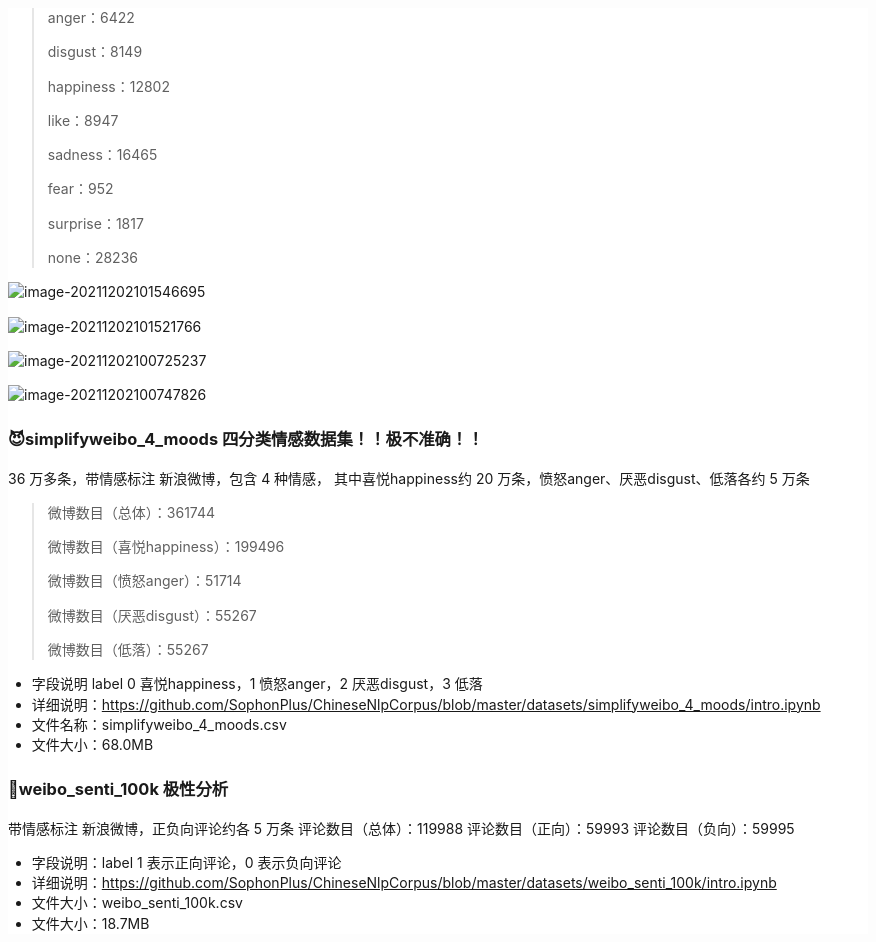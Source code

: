 
> anger：6422
> 
> disgust：8149
> 
> happiness：12802
> 
> like：8947
> 
> sadness：16465
> 
> fear：952
> 
> surprise：1817
> 
> none：28236

![image-20211202101546695](http://oss.cache.ren/img/image-20211202101546695.png)

![image-20211202101521766](http://oss.cache.ren/img/image-20211202101521766.png)

![image-20211202100725237](http://oss.cache.ren/img/image-20211202100725237.png)

![image-20211202100747826](http://oss.cache.ren/img/image-20211202100747826.png)

### 😈simplifyweibo_4_moods 四分类情感数据集！！极不准确！！

36 万多条，带情感标注 新浪微博，包含 4 种情感，
其中喜悦happiness约 20 万条，愤怒anger、厌恶disgust、低落各约 5 万条 
> 微博数目（总体）：361744
> 
> 微博数目（喜悦happiness）：199496
> 
> 微博数目（愤怒anger）：51714
> 
> 微博数目（厌恶disgust）：55267
> 
> 微博数目（低落）：55267
- 字段说明 label	0 喜悦happiness，1 愤怒anger，2 厌恶disgust，3 低落
- 详细说明：https://github.com/SophonPlus/ChineseNlpCorpus/blob/master/datasets/simplifyweibo_4_moods/intro.ipynb
- 文件名称：simplifyweibo_4_moods.csv
- 文件大小：68.0MB

### 🧐weibo_senti_100k 极性分析

带情感标注 新浪微博，正负向评论约各 5 万条 
评论数目（总体）：119988
评论数目（正向）：59993
评论数目（负向）：59995
- 字段说明：label	1 表示正向评论，0 表示负向评论
- 详细说明：https://github.com/SophonPlus/ChineseNlpCorpus/blob/master/datasets/weibo_senti_100k/intro.ipynb
- 文件大小：weibo_senti_100k.csv
- 文件大小：18.7MB

